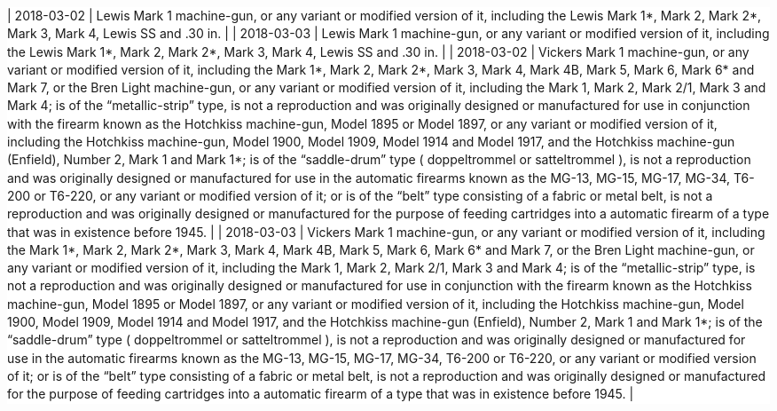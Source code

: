 | 2018-03-02 | Lewis Mark 1 machine-gun, or any variant or modified version of it, including the Lewis Mark 1*, Mark 2, Mark 2*, Mark 3, Mark 4, Lewis SS and .30 in.                                                                                                                                                                                                                                                                                                                                                                                                                                                                                                                                                                                                                                                                                                                                                                                                                                                                                                                                                                                                                                                                                                    |
| 2018-03-03 | Lewis Mark 1 machine-gun, or any variant or modified version of it, including the Lewis Mark 1*, Mark 2, Mark 2*, Mark 3, Mark 4, Lewis SS and .30 in.                                                                                                                                                                                                                                                                                                                                                                                                                                                                                                                                                                                                                                                                                                                                                                                                                                                                                                                                                                                                                                                                                                    |
| 2018-03-02 | Vickers Mark 1 machine-gun, or any variant or modified version of it, including the Mark 1*, Mark 2, Mark 2*, Mark 3, Mark 4, Mark 4B, Mark 5, Mark 6, Mark 6* and Mark 7, or the Bren Light machine-gun, or any variant or modified version of it, including the Mark 1, Mark 2, Mark 2/1, Mark 3 and Mark 4; is of the “metallic-strip” type, is not a reproduction and was originally designed or manufactured for use in conjunction with the firearm known as the Hotchkiss machine-gun, Model 1895 or Model 1897, or any variant or modified version of it, including the Hotchkiss machine-gun, Model 1900, Model 1909, Model 1914 and Model 1917, and the Hotchkiss machine-gun (Enfield), Number 2, Mark 1 and Mark 1*; is of the “saddle-drum” type ( doppeltrommel  or  satteltrommel ), is not a reproduction and was originally designed or manufactured for use in the automatic firearms known as the MG-13, MG-15, MG-17, MG-34, T6-200 or T6-220, or any variant or modified version of it; or is of the “belt” type consisting of a fabric or metal belt, is not a reproduction and was originally designed or manufactured for the purpose of feeding cartridges into a automatic firearm of a type that was in existence before 1945. |
| 2018-03-03 | Vickers Mark 1 machine-gun, or any variant or modified version of it, including the Mark 1*, Mark 2, Mark 2*, Mark 3, Mark 4, Mark 4B, Mark 5, Mark 6, Mark 6* and Mark 7, or the Bren Light machine-gun, or any variant or modified version of it, including the Mark 1, Mark 2, Mark 2/1, Mark 3 and Mark 4; is of the “metallic-strip” type, is not a reproduction and was originally designed or manufactured for use in conjunction with the firearm known as the Hotchkiss machine-gun, Model 1895 or Model 1897, or any variant or modified version of it, including the Hotchkiss machine-gun, Model 1900, Model 1909, Model 1914 and Model 1917, and the Hotchkiss machine-gun (Enfield), Number 2, Mark 1 and Mark 1*; is of the “saddle-drum” type ( doppeltrommel  or  satteltrommel ), is not a reproduction and was originally designed or manufactured for use in the automatic firearms known as the MG-13, MG-15, MG-17, MG-34, T6-200 or T6-220, or any variant or modified version of it; or is of the “belt” type consisting of a fabric or metal belt, is not a reproduction and was originally designed or manufactured for the purpose of feeding cartridges into a automatic firearm of a type that was in existence before 1945. |